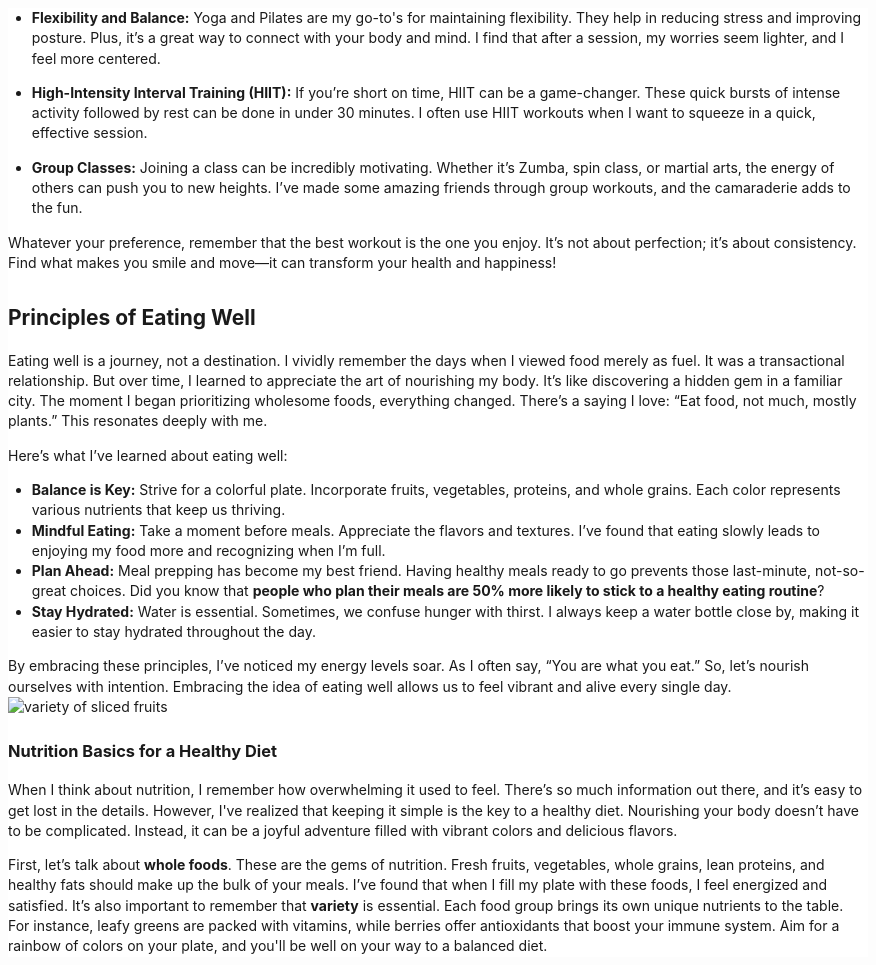 -   **Flexibility and Balance:** Yoga and Pilates are my go-to's for maintaining flexibility. They help in reducing stress and improving posture. Plus, it’s a great way to connect with your body and mind. I find that after a session, my worries seem lighter, and I feel more centered.

-   **High-Intensity Interval Training (HIIT):** If you’re short on time, HIIT can be a game-changer. These quick bursts of intense activity followed by rest can be done in under 30 minutes. I often use HIIT workouts when I want to squeeze in a quick, effective session.

-   **Group Classes:** Joining a class can be incredibly motivating. Whether it’s Zumba, spin class, or martial arts, the energy of others can push you to new heights. I’ve made some amazing friends through group workouts, and the camaraderie adds to the fun.

Whatever your preference, remember that the best workout is the one you enjoy. It’s not about perfection; it’s about consistency. Find what makes you smile and move—it can transform your health and happiness!

## Principles of Eating Well

Eating well is a journey, not a destination. I vividly remember the days when I viewed food merely as fuel. It was a transactional relationship. But over time, I learned to appreciate the art of nourishing my body. It’s like discovering a hidden gem in a familiar city. The moment I began prioritizing wholesome foods, everything changed. There’s a saying I love: “Eat food, not much, mostly plants.” This resonates deeply with me.

Here’s what I’ve learned about eating well:

-   **Balance is Key:** Strive for a colorful plate. Incorporate fruits, vegetables, proteins, and whole grains. Each color represents various nutrients that keep us thriving.
-   **Mindful Eating:** Take a moment before meals. Appreciate the flavors and textures. I’ve found that eating slowly leads to enjoying my food more and recognizing when I’m full.
-   **Plan Ahead:** Meal prepping has become my best friend. Having healthy meals ready to go prevents those last-minute, not-so-great choices. Did you know that **people who plan their meals are 50% more likely to stick to a healthy eating routine**?
-   **Stay Hydrated:** Water is essential. Sometimes, we confuse hunger with thirst. I always keep a water bottle close by, making it easier to stay hydrated throughout the day.

By embracing these principles, I’ve noticed my energy levels soar. As I often say, “You are what you eat.” So, let’s nourish ourselves with intention. Embracing the idea of eating well allows us to feel vibrant and alive every single day. ![variety of sliced fruits](/images/blog/nutrition-for-fitness/move-well-eat-well/healthy_lifestyle_08bOYnH_r_E.jpg 'variety of sliced fruits')

### Nutrition Basics for a Healthy Diet

When I think about nutrition, I remember how overwhelming it used to feel. There’s so much information out there, and it’s easy to get lost in the details. However, I've realized that keeping it simple is the key to a healthy diet. Nourishing your body doesn’t have to be complicated. Instead, it can be a joyful adventure filled with vibrant colors and delicious flavors.

First, let’s talk about **whole foods**. These are the gems of nutrition. Fresh fruits, vegetables, whole grains, lean proteins, and healthy fats should make up the bulk of your meals. I’ve found that when I fill my plate with these foods, I feel energized and satisfied. It’s also important to remember that **variety** is essential. Each food group brings its own unique nutrients to the table. For instance, leafy greens are packed with vitamins, while berries offer antioxidants that boost your immune system. Aim for a rainbow of colors on your plate, and you'll be well on your way to a balanced diet.
